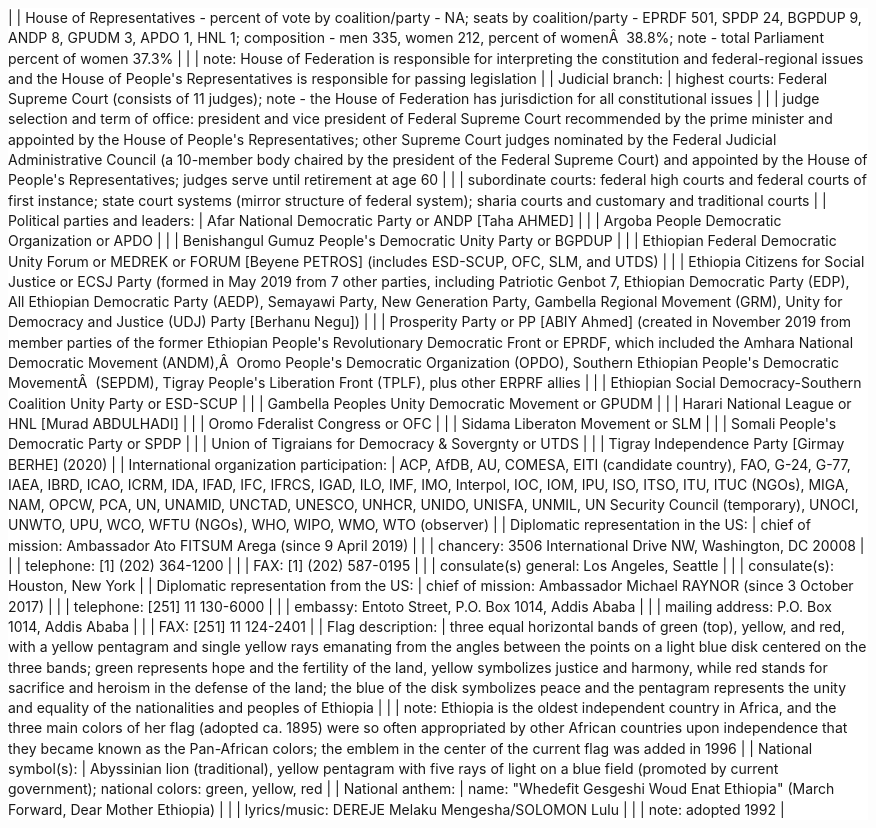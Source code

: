 | | House of Representatives - percent of vote by coalition/party - NA; seats by coalition/party - EPRDF 501, SPDP 24, BGPDUP 9, ANDP 8, GPUDM 3, APDO 1, HNL 1; composition - men 335, women 212, percent of womenÂ  38.8%; note - total Parliament percent of women 37.3% |
| | note: House of Federation is responsible for interpreting the constitution and federal-regional issues and the House of People's Representatives is responsible for passing legislation |
| Judicial branch: | highest courts: Federal Supreme Court (consists of 11 judges); note - the House of Federation has jurisdiction for all constitutional issues |
| | judge selection and term of office: president and vice president of Federal Supreme Court recommended by the prime minister and appointed by the House of People's Representatives; other Supreme Court judges nominated by the Federal Judicial Administrative Council (a 10-member body chaired by the president of the Federal Supreme Court) and appointed by the House of People's Representatives; judges serve until retirement at age 60 |
| | subordinate courts: federal high courts and federal courts of first instance; state court systems (mirror structure of federal system); sharia courts and customary and traditional courts |
| Political parties and leaders: | Afar National Democratic Party or ANDP [Taha AHMED] |
| | Argoba People Democratic Organization or APDO |
| | Benishangul Gumuz People's Democratic Unity Party or BGPDUP |
| | Ethiopian Federal Democratic Unity Forum or MEDREK or FORUM [Beyene PETROS] (includes ESD-SCUP, OFC, SLM, and UTDS) |
| | Ethiopia Citizens for Social Justice or ECSJ Party (formed in May 2019 from 7 other parties, including Patriotic Genbot 7, Ethiopian Democratic Party (EDP), All Ethiopian Democratic Party (AEDP), Semayawi Party, New Generation Party, Gambella Regional Movement (GRM), Unity for Democracy and Justice (UDJ) Party [Berhanu Negu]) |
| | Prosperity Party or PP [ABIY Ahmed] (created in November 2019 from member parties of the former Ethiopian People's Revolutionary Democratic Front or EPRDF, which included the Amhara National Democratic Movement (ANDM),Â  Oromo People's Democratic Organization (OPDO), Southern Ethiopian People's Democratic MovementÂ  (SEPDM), Tigray People's Liberation Front (TPLF), plus other ERPRF allies |
| | Ethiopian Social Democracy-Southern Coalition Unity Party or ESD-SCUP |
| | Gambella Peoples Unity Democratic Movement or GPUDM |
| | Harari National League or HNL [Murad ABDULHADI] |
| | Oromo Fderalist Congress or OFC |
| | Sidama Liberaton Movement or SLM |
| | Somali People's Democratic Party or SPDP |
| | Union of Tigraians for Democracy & Sovergnty or UTDS |
| | Tigray Independence Party [Girmay BERHE] (2020) |
| International organization participation: | ACP, AfDB, AU, COMESA, EITI (candidate country), FAO, G-24, G-77, IAEA, IBRD, ICAO, ICRM, IDA, IFAD, IFC, IFRCS, IGAD, ILO, IMF, IMO, Interpol, IOC, IOM, IPU, ISO, ITSO, ITU, ITUC (NGOs), MIGA, NAM, OPCW, PCA, UN, UNAMID, UNCTAD, UNESCO, UNHCR, UNIDO, UNISFA, UNMIL, UN Security Council (temporary), UNOCI, UNWTO, UPU, WCO, WFTU (NGOs), WHO, WIPO, WMO, WTO (observer) |
| Diplomatic representation in the US: | chief of mission: Ambassador Ato FITSUM Arega (since 9 April 2019) |
| | chancery: 3506 International Drive NW, Washington, DC 20008 |
| | telephone: [1] (202) 364-1200 |
| | FAX: [1] (202) 587-0195 |
| | consulate(s) general: Los Angeles, Seattle |
| | consulate(s): Houston, New York |
| Diplomatic representation from the US: | chief of mission: Ambassador Michael RAYNOR (since 3 October 2017) |
| | telephone: [251] 11 130-6000 |
| | embassy: Entoto Street, P.O. Box 1014, Addis Ababa |
| | mailing address: P.O. Box 1014, Addis Ababa |
| | FAX: [251] 11 124-2401 |
| Flag description: | three equal horizontal bands of green (top), yellow, and red, with a yellow pentagram and single yellow rays emanating from the angles between the points on a light blue disk centered on the three bands; green represents hope and the fertility of the land, yellow symbolizes justice and harmony, while red stands for sacrifice and heroism in the defense of the land; the blue of the disk symbolizes peace and the pentagram represents the unity and equality of the nationalities and peoples of Ethiopia |
| | note: Ethiopia is the oldest independent country in Africa, and the three main colors of her flag (adopted ca. 1895) were so often appropriated by other African countries upon independence that they became known as the Pan-African colors; the emblem in the center of the current flag was added in 1996 |
| National symbol(s): | Abyssinian lion (traditional), yellow pentagram with five rays of light on a blue field (promoted by current government); national colors: green, yellow, red |
| National anthem: | name: "Whedefit Gesgeshi Woud Enat Ethiopia" (March Forward, Dear Mother Ethiopia) |
| | lyrics/music: DEREJE Melaku Mengesha/SOLOMON Lulu |
| | note: adopted 1992 |
